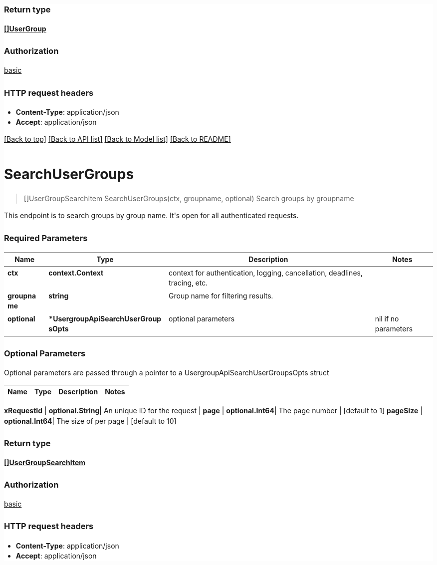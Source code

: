 ### Return type

[**[]UserGroup**](UserGroup.md)

### Authorization

[basic](../README.md#basic)

### HTTP request headers

 - **Content-Type**: application/json
 - **Accept**: application/json

[[Back to top]](#) [[Back to API list]](../README.md#documentation-for-api-endpoints) [[Back to Model list]](../README.md#documentation-for-models) [[Back to README]](../README.md)

# **SearchUserGroups**
> []UserGroupSearchItem SearchUserGroups(ctx, groupname, optional)
Search groups by groupname

This endpoint is to search groups by group name.  It's open for all authenticated requests. 

### Required Parameters

Name | Type | Description  | Notes
------------- | ------------- | ------------- | -------------
 **ctx** | **context.Context** | context for authentication, logging, cancellation, deadlines, tracing, etc.
  **groupname** | **string**| Group name for filtering results. | 
 **optional** | ***UsergroupApiSearchUserGroupsOpts** | optional parameters | nil if no parameters

### Optional Parameters
Optional parameters are passed through a pointer to a UsergroupApiSearchUserGroupsOpts struct

Name | Type | Description  | Notes
------------- | ------------- | ------------- | -------------

 **xRequestId** | **optional.String**| An unique ID for the request | 
 **page** | **optional.Int64**| The page number | [default to 1]
 **pageSize** | **optional.Int64**| The size of per page | [default to 10]

### Return type

[**[]UserGroupSearchItem**](UserGroupSearchItem.md)

### Authorization

[basic](../README.md#basic)

### HTTP request headers

 - **Content-Type**: application/json
 - **Accept**: application/json
